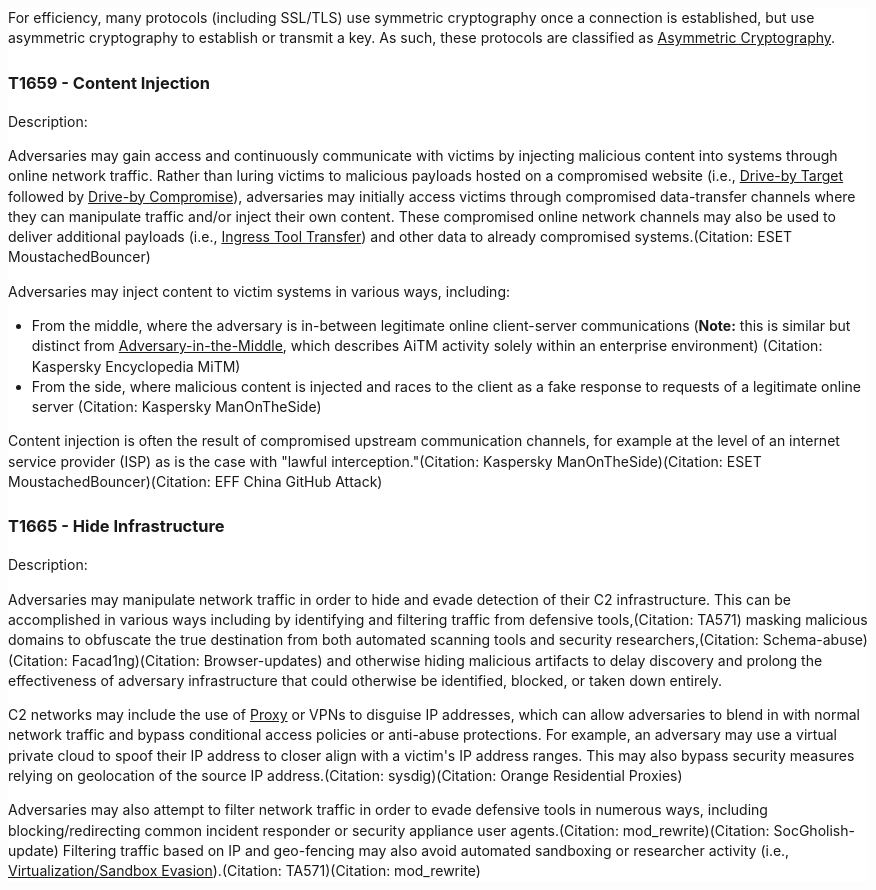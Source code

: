 For efficiency, many protocols (including SSL/TLS) use symmetric cryptography once a connection is established, but use asymmetric cryptography to establish or transmit a key. As such, these protocols are classified as [Asymmetric Cryptography](https://attack.mitre.org/techniques/T1573/002).


### T1659 - Content Injection

Description:

Adversaries may gain access and continuously communicate with victims by injecting malicious content into systems through online network traffic. Rather than luring victims to malicious payloads hosted on a compromised website (i.e., [Drive-by Target](https://attack.mitre.org/techniques/T1608/004) followed by [Drive-by Compromise](https://attack.mitre.org/techniques/T1189)), adversaries may initially access victims through compromised data-transfer channels where they can manipulate traffic and/or inject their own content. These compromised online network channels may also be used to deliver additional payloads (i.e., [Ingress Tool Transfer](https://attack.mitre.org/techniques/T1105)) and other data to already compromised systems.(Citation: ESET MoustachedBouncer)

Adversaries may inject content to victim systems in various ways, including:

* From the middle, where the adversary is in-between legitimate online client-server communications (**Note:** this is similar but distinct from [Adversary-in-the-Middle](https://attack.mitre.org/techniques/T1557), which describes AiTM activity solely within an enterprise environment) (Citation: Kaspersky Encyclopedia MiTM)
* From the side, where malicious content is injected and races to the client as a fake response to requests of a legitimate online server (Citation: Kaspersky ManOnTheSide)

Content injection is often the result of compromised upstream communication channels, for example at the level of an internet service provider (ISP) as is the case with "lawful interception."(Citation: Kaspersky ManOnTheSide)(Citation: ESET MoustachedBouncer)(Citation: EFF China GitHub Attack)


### T1665 - Hide Infrastructure

Description:

Adversaries may manipulate network traffic in order to hide and evade detection of their C2 infrastructure. This can be accomplished in various ways including by identifying and filtering traffic from defensive tools,(Citation: TA571) masking malicious domains to obfuscate the true destination from both automated scanning tools and security researchers,(Citation: Schema-abuse)(Citation: Facad1ng)(Citation: Browser-updates) and otherwise hiding malicious artifacts to delay discovery and prolong the effectiveness of adversary infrastructure that could otherwise be identified, blocked, or taken down entirely.

C2 networks may include the use of [Proxy](https://attack.mitre.org/techniques/T1090) or VPNs to disguise IP addresses, which can allow adversaries to blend in with normal network traffic and bypass conditional access policies or anti-abuse protections. For example, an adversary may use a virtual private cloud to spoof their IP address to closer align with a victim's IP address ranges. This may also bypass security measures relying on geolocation of the source IP address.(Citation: sysdig)(Citation: Orange Residential Proxies)

Adversaries may also attempt to filter network traffic in order to evade defensive tools in numerous ways, including blocking/redirecting common incident responder or security appliance user agents.(Citation: mod_rewrite)(Citation: SocGholish-update) Filtering traffic based on IP and geo-fencing may also avoid automated sandboxing or researcher activity (i.e., [Virtualization/Sandbox Evasion](https://attack.mitre.org/techniques/T1497)).(Citation: TA571)(Citation: mod_rewrite)
